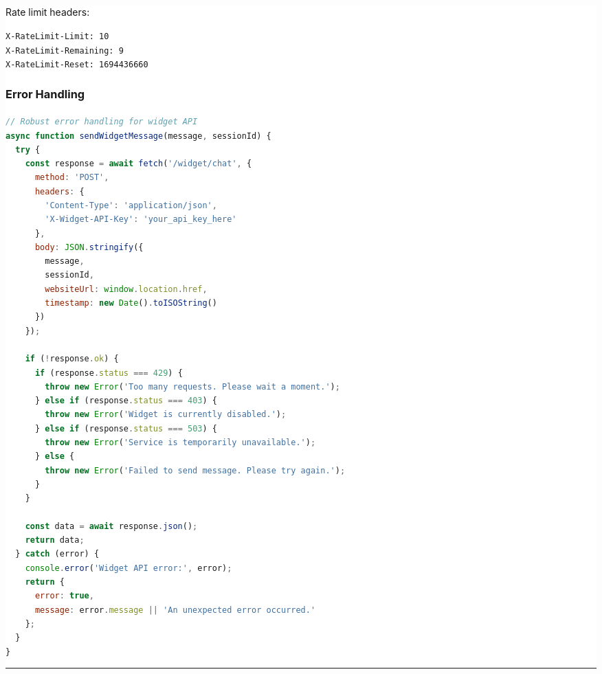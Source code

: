 Rate limit headers:
```
X-RateLimit-Limit: 10
X-RateLimit-Remaining: 9
X-RateLimit-Reset: 1694436660
```

### Error Handling
```javascript
// Robust error handling for widget API
async function sendWidgetMessage(message, sessionId) {
  try {
    const response = await fetch('/widget/chat', {
      method: 'POST',
      headers: {
        'Content-Type': 'application/json',
        'X-Widget-API-Key': 'your_api_key_here'
      },
      body: JSON.stringify({
        message,
        sessionId,
        websiteUrl: window.location.href,
        timestamp: new Date().toISOString()
      })
    });

    if (!response.ok) {
      if (response.status === 429) {
        throw new Error('Too many requests. Please wait a moment.');
      } else if (response.status === 403) {
        throw new Error('Widget is currently disabled.');
      } else if (response.status === 503) {
        throw new Error('Service is temporarily unavailable.');
      } else {
        throw new Error('Failed to send message. Please try again.');
      }
    }

    const data = await response.json();
    return data;
  } catch (error) {
    console.error('Widget API error:', error);
    return {
      error: true,
      message: error.message || 'An unexpected error occurred.'
    };
  }
}
```

---
